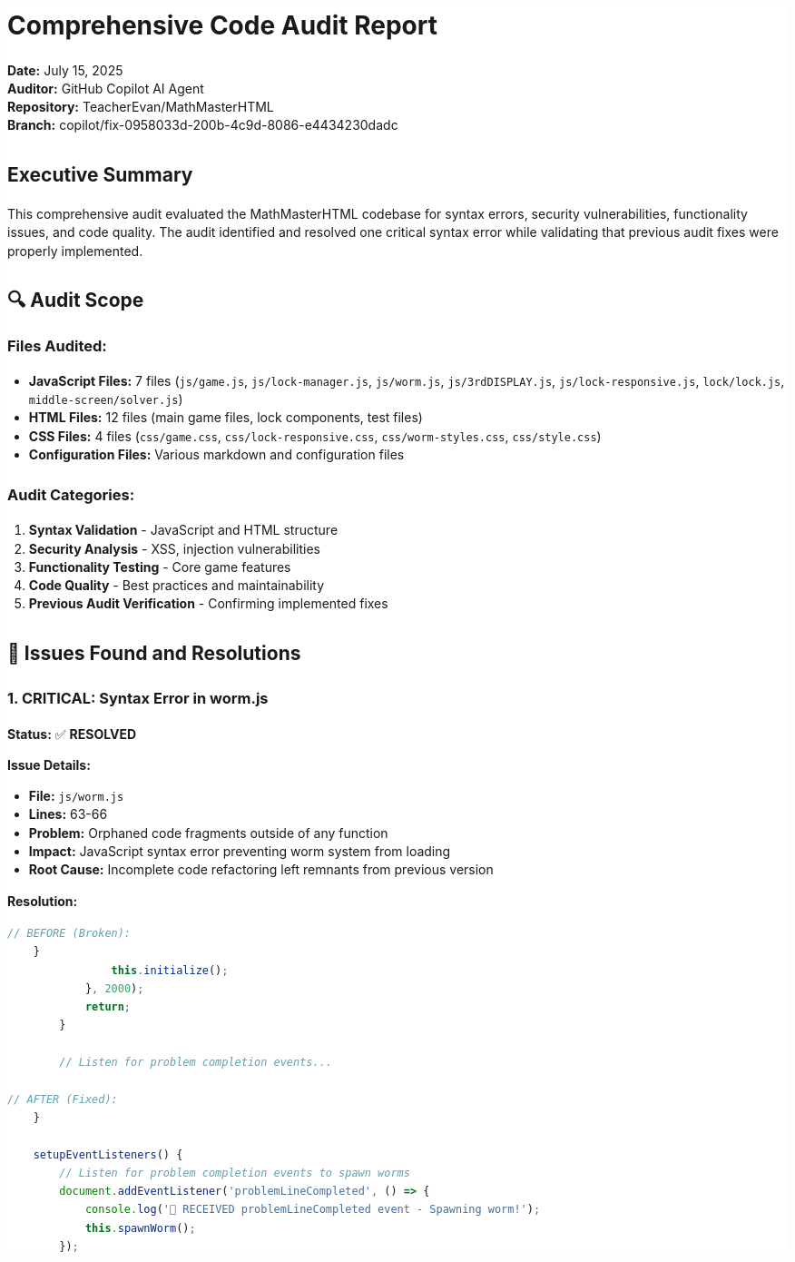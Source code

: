 # Comprehensive Code Audit Report
**Date:** July 15, 2025  
**Auditor:** GitHub Copilot AI Agent  
**Repository:** TeacherEvan/MathMasterHTML  
**Branch:** copilot/fix-0958033d-200b-4c9d-8086-e4434230dadc

## Executive Summary

This comprehensive audit evaluated the MathMasterHTML codebase for syntax errors, security vulnerabilities, functionality issues, and code quality. The audit identified and resolved one critical syntax error while validating that previous audit fixes were properly implemented.

## 🔍 Audit Scope

### Files Audited:
- **JavaScript Files:** 7 files (`js/game.js`, `js/lock-manager.js`, `js/worm.js`, `js/3rdDISPLAY.js`, `js/lock-responsive.js`, `lock/lock.js`, `middle-screen/solver.js`)
- **HTML Files:** 12 files (main game files, lock components, test files)
- **CSS Files:** 4 files (`css/game.css`, `css/lock-responsive.css`, `css/worm-styles.css`, `css/style.css`)
- **Configuration Files:** Various markdown and configuration files

### Audit Categories:
1. **Syntax Validation** - JavaScript and HTML structure
2. **Security Analysis** - XSS, injection vulnerabilities
3. **Functionality Testing** - Core game features
4. **Code Quality** - Best practices and maintainability
5. **Previous Audit Verification** - Confirming implemented fixes

## 🔧 Issues Found and Resolutions

### 1. **CRITICAL: Syntax Error in worm.js**
**Status:** ✅ **RESOLVED**

**Issue Details:**
- **File:** `js/worm.js`
- **Lines:** 63-66
- **Problem:** Orphaned code fragments outside of any function
- **Impact:** JavaScript syntax error preventing worm system from loading
- **Root Cause:** Incomplete code refactoring left remnants from previous version

**Resolution:**
```javascript
// BEFORE (Broken):
    }
                this.initialize();
            }, 2000);
            return;
        }
        
        // Listen for problem completion events...

// AFTER (Fixed):
    }

    setupEventListeners() {
        // Listen for problem completion events to spawn worms
        document.addEventListener('problemLineCompleted', () => {
            console.log('🐛 RECEIVED problemLineCompleted event - Spawning worm!');
            this.spawnWorm();
        });
```